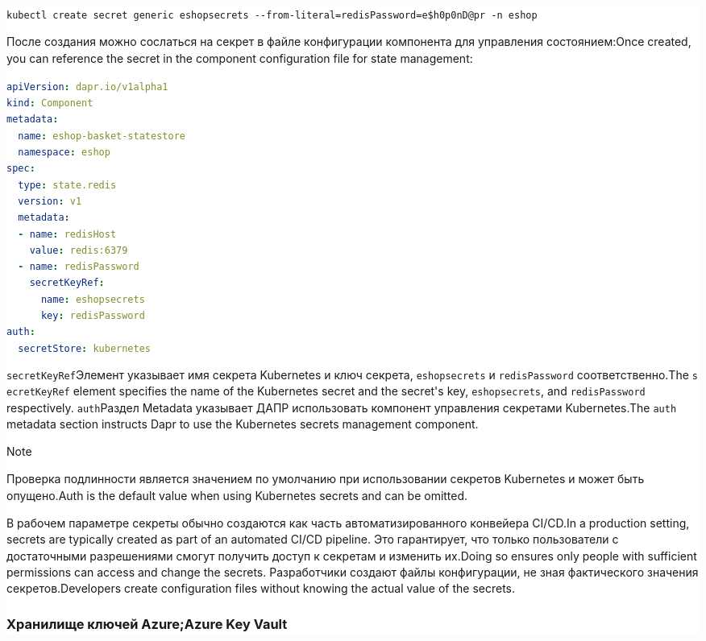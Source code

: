 ```console
kubectl create secret generic eshopsecrets --from-literal=redisPassword=e$h0p0nD@pr -n eshop
```

<span data-ttu-id="0fec9-242">После создания можно сослаться на секрет в файле конфигурации компонента для управления состоянием:</span><span class="sxs-lookup"><span data-stu-id="0fec9-242">Once created, you can reference the secret in the component configuration file for state management:</span></span>

```yaml
apiVersion: dapr.io/v1alpha1
kind: Component
metadata:
  name: eshop-basket-statestore
  namespace: eshop
spec:
  type: state.redis
  version: v1
  metadata:
  - name: redisHost
    value: redis:6379
  - name: redisPassword
    secretKeyRef:
      name: eshopsecrets
      key: redisPassword
auth:
  secretStore: kubernetes
```

<span data-ttu-id="0fec9-243">`secretKeyRef`Элемент указывает имя секрета Kubernetes и ключ секрета, `eshopsecrets` и `redisPassword` соответственно.</span><span class="sxs-lookup"><span data-stu-id="0fec9-243">The `secretKeyRef` element specifies the name of the Kubernetes secret and the secret's key, `eshopsecrets`, and `redisPassword` respectively.</span></span> <span data-ttu-id="0fec9-244">`auth`Раздел Metadata указывает ДАПР использовать компонент управления секретами Kubernetes.</span><span class="sxs-lookup"><span data-stu-id="0fec9-244">The `auth` metadata section instructs Dapr to use the Kubernetes secrets management component.</span></span>

> [!NOTE]
> <span data-ttu-id="0fec9-245">Проверка подлинности является значением по умолчанию при использовании секретов Kubernetes и может быть опущено.</span><span class="sxs-lookup"><span data-stu-id="0fec9-245">Auth is the default value when using Kubernetes secrets and can be omitted.</span></span>

<span data-ttu-id="0fec9-246">В рабочем параметре секреты обычно создаются как часть автоматизированного конвейера CI/CD.</span><span class="sxs-lookup"><span data-stu-id="0fec9-246">In a production setting, secrets are typically created as part of an automated CI/CD pipeline.</span></span> <span data-ttu-id="0fec9-247">Это гарантирует, что только пользователи с достаточными разрешениями смогут получить доступ к секретам и изменить их.</span><span class="sxs-lookup"><span data-stu-id="0fec9-247">Doing so ensures only people with sufficient permissions can access and change the secrets.</span></span> <span data-ttu-id="0fec9-248">Разработчики создают файлы конфигурации, не зная фактического значения секретов.</span><span class="sxs-lookup"><span data-stu-id="0fec9-248">Developers create configuration files without knowing the actual value of the secrets.</span></span>

### <a name="azure-key-vault"></a><span data-ttu-id="0fec9-249">Хранилище ключей Azure;</span><span class="sxs-lookup"><span data-stu-id="0fec9-249">Azure Key Vault</span></span>
